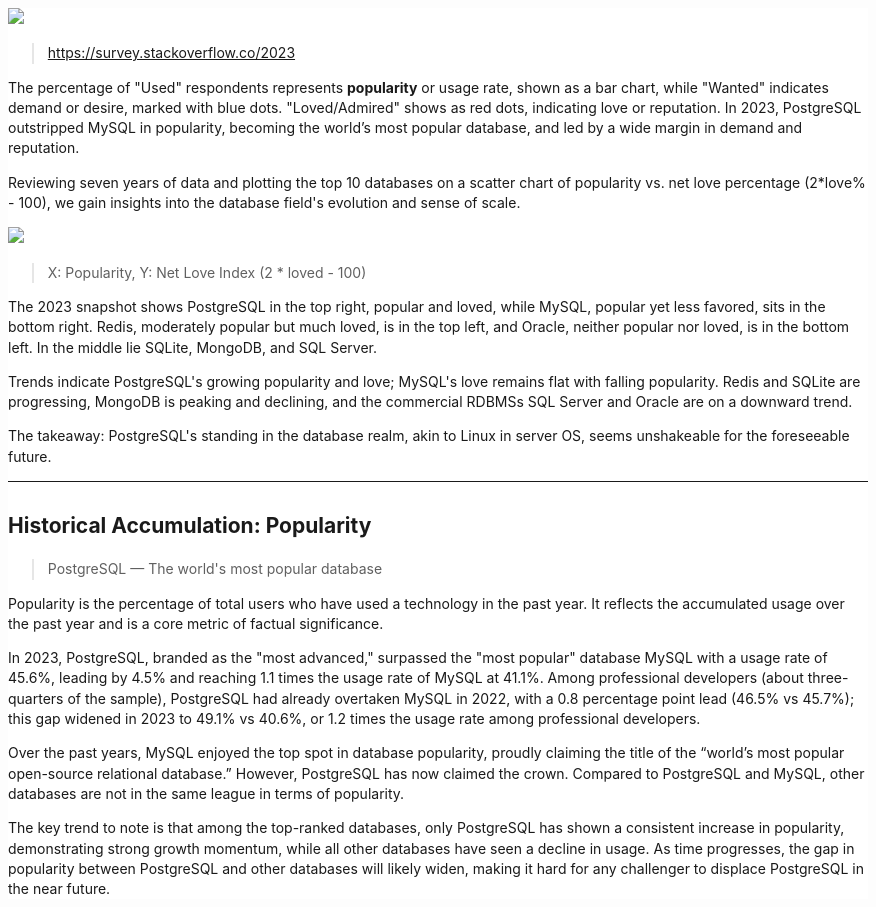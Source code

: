 ![](/img/blog/db/pg-is-no1-2.png)

> https://survey.stackoverflow.co/2023

The percentage of "Used" respondents represents **popularity** or usage rate, shown as a bar chart, while "Wanted" indicates demand or desire, marked with blue dots. "Loved/Admired" shows as red dots, indicating love or reputation. In 2023, PostgreSQL outstripped MySQL in popularity, becoming the world’s most popular database, and led by a wide margin in demand and reputation.

Reviewing seven years of data and plotting the top 10 databases on a scatter chart of popularity vs. net love percentage (2*love% - 100), we gain insights into the database field's evolution and sense of scale.

![](/img/blog/db/pg-is-no1-3.gif)

> X: Popularity, Y: Net Love Index (2 * loved - 100)

The 2023 snapshot shows PostgreSQL in the top right, popular and loved, while MySQL, popular yet less favored, sits in the bottom right. Redis, moderately popular but much loved, is in the top left, and Oracle, neither popular nor loved, is in the bottom left. In the middle lie SQLite, MongoDB, and SQL Server.

Trends indicate PostgreSQL's growing popularity and love; MySQL's love remains flat with falling popularity. Redis and SQLite are progressing, MongoDB is peaking and declining, and the commercial RDBMSs SQL Server and Oracle are on a downward trend.

The takeaway: PostgreSQL's standing in the database realm, akin to Linux in server OS, seems unshakeable for the foreseeable future.




------

## Historical Accumulation: Popularity

> PostgreSQL — The world's most popular database

Popularity is the percentage of total users who have used a technology in the past year. It reflects the accumulated usage over the past year and is a core metric of factual significance.

In 2023, PostgreSQL, branded as the "most advanced," surpassed the "most popular" database MySQL with a usage rate of 45.6%, leading by 4.5% and reaching 1.1 times the usage rate of MySQL at 41.1%. Among professional developers (about three-quarters of the sample), PostgreSQL had already overtaken MySQL in 2022, with a 0.8 percentage point lead (46.5% vs 45.7%); this gap widened in 2023 to 49.1% vs 40.6%, or 1.2 times the usage rate among professional developers.

Over the past years, MySQL enjoyed the top spot in database popularity, proudly claiming the title of the “world’s most popular open-source relational database.” However, PostgreSQL has now claimed the crown. Compared to PostgreSQL and MySQL, other databases are not in the same league in terms of popularity.

The key trend to note is that among the top-ranked databases, only PostgreSQL has shown a consistent increase in popularity, demonstrating strong growth momentum, while all other databases have seen a decline in usage. As time progresses, the gap in popularity between PostgreSQL and other databases will likely widen, making it hard for any challenger to displace PostgreSQL in the near future.
